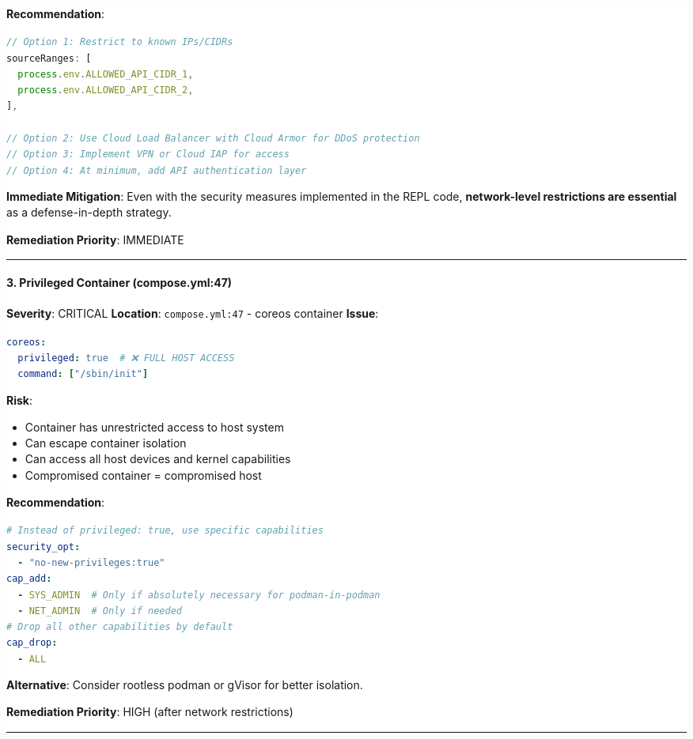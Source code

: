 **Recommendation**:
```typescript
// Option 1: Restrict to known IPs/CIDRs
sourceRanges: [
  process.env.ALLOWED_API_CIDR_1,
  process.env.ALLOWED_API_CIDR_2,
],

// Option 2: Use Cloud Load Balancer with Cloud Armor for DDoS protection
// Option 3: Implement VPN or Cloud IAP for access
// Option 4: At minimum, add API authentication layer
```

**Immediate Mitigation**:
Even with the security measures implemented in the REPL code, **network-level restrictions are essential** as a defense-in-depth strategy.

**Remediation Priority**: IMMEDIATE

---

#### 3. Privileged Container (compose.yml:47)
**Severity**: CRITICAL
**Location**: `compose.yml:47` - coreos container
**Issue**:
```yaml
coreos:
  privileged: true  # ❌ FULL HOST ACCESS
  command: ["/sbin/init"]
```

**Risk**:
- Container has unrestricted access to host system
- Can escape container isolation
- Can access all host devices and kernel capabilities
- Compromised container = compromised host

**Recommendation**:
```yaml
# Instead of privileged: true, use specific capabilities
security_opt:
  - "no-new-privileges:true"
cap_add:
  - SYS_ADMIN  # Only if absolutely necessary for podman-in-podman
  - NET_ADMIN  # Only if needed
# Drop all other capabilities by default
cap_drop:
  - ALL
```

**Alternative**: Consider rootless podman or gVisor for better isolation.

**Remediation Priority**: HIGH (after network restrictions)

---
